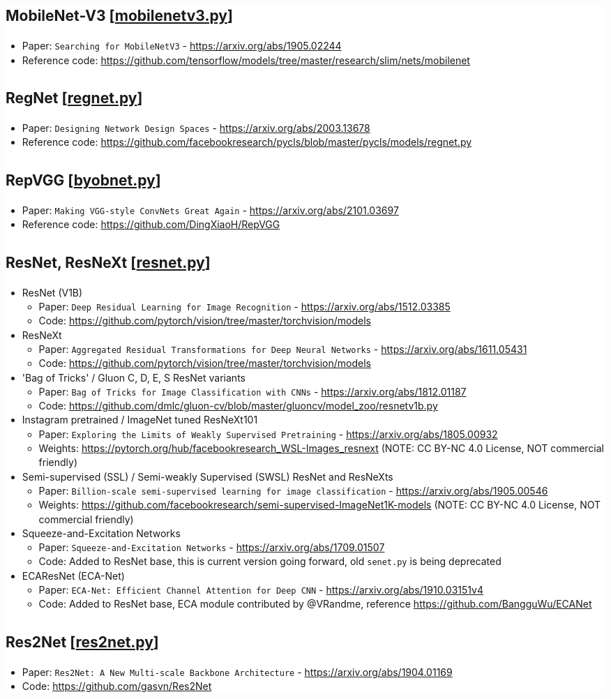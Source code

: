 
## MobileNet-V3 [[mobilenetv3.py](https://github.com/rwightman/pytorch-image-models/blob/master/timm/models/mobilenetv3.py)]
* Paper: `Searching for MobileNetV3` - https://arxiv.org/abs/1905.02244
* Reference code: https://github.com/tensorflow/models/tree/master/research/slim/nets/mobilenet

## RegNet [[regnet.py](https://github.com/rwightman/pytorch-image-models/blob/master/timm/models/regnet.py)]
* Paper: `Designing Network Design Spaces` - https://arxiv.org/abs/2003.13678
* Reference code: https://github.com/facebookresearch/pycls/blob/master/pycls/models/regnet.py

## RepVGG [[byobnet.py](https://github.com/rwightman/pytorch-image-models/blob/master/timm/models/byobnet.py)]
* Paper: `Making VGG-style ConvNets Great Again` - https://arxiv.org/abs/2101.03697
* Reference code: https://github.com/DingXiaoH/RepVGG

## ResNet, ResNeXt [[resnet.py](https://github.com/rwightman/pytorch-image-models/blob/master/timm/models/resnet.py)]

* ResNet (V1B)
  * Paper: `Deep Residual Learning for Image Recognition` - https://arxiv.org/abs/1512.03385
  * Code: https://github.com/pytorch/vision/tree/master/torchvision/models
* ResNeXt
  * Paper: `Aggregated Residual Transformations for Deep Neural Networks` - https://arxiv.org/abs/1611.05431
  * Code: https://github.com/pytorch/vision/tree/master/torchvision/models
* 'Bag of Tricks' / Gluon C, D, E, S ResNet variants
  * Paper: `Bag of Tricks for Image Classification with CNNs` - https://arxiv.org/abs/1812.01187
  * Code: https://github.com/dmlc/gluon-cv/blob/master/gluoncv/model_zoo/resnetv1b.py
* Instagram pretrained / ImageNet tuned ResNeXt101
  * Paper: `Exploring the Limits of Weakly Supervised Pretraining` - https://arxiv.org/abs/1805.00932
  * Weights: https://pytorch.org/hub/facebookresearch_WSL-Images_resnext (NOTE: CC BY-NC 4.0 License, NOT commercial friendly)
* Semi-supervised (SSL) / Semi-weakly Supervised (SWSL) ResNet and ResNeXts
  * Paper: `Billion-scale semi-supervised learning for image classification` - https://arxiv.org/abs/1905.00546
  * Weights: https://github.com/facebookresearch/semi-supervised-ImageNet1K-models (NOTE: CC BY-NC 4.0 License, NOT commercial friendly)
* Squeeze-and-Excitation Networks
  * Paper: `Squeeze-and-Excitation Networks` - https://arxiv.org/abs/1709.01507
  * Code: Added to ResNet base, this is current version going forward, old `senet.py` is being deprecated
* ECAResNet (ECA-Net)
  * Paper: `ECA-Net: Efficient Channel Attention for Deep CNN` - https://arxiv.org/abs/1910.03151v4
  * Code: Added to ResNet base, ECA module contributed by @VRandme, reference https://github.com/BangguWu/ECANet

## Res2Net [[res2net.py](https://github.com/rwightman/pytorch-image-models/blob/master/timm/models/res2net.py)]
* Paper: `Res2Net: A New Multi-scale Backbone Architecture` - https://arxiv.org/abs/1904.01169
* Code: https://github.com/gasvn/Res2Net
